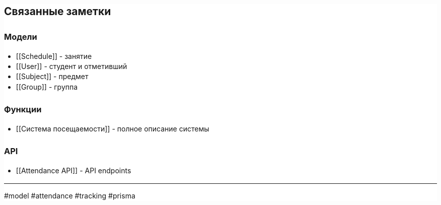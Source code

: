 ## Связанные заметки

### Модели
- [[Schedule]] - занятие
- [[User]] - студент и отметивший
- [[Subject]] - предмет
- [[Group]] - группа

### Функции
- [[Система посещаемости]] - полное описание системы

### API
- [[Attendance API]] - API endpoints

---

#model #attendance #tracking #prisma


